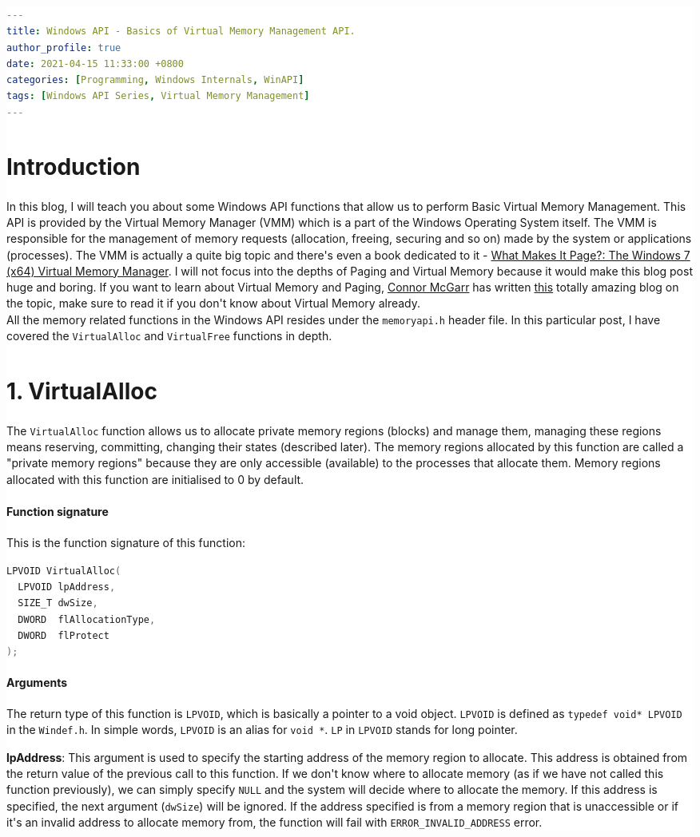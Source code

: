 ```yaml
---
title: Windows API - Basics of Virtual Memory Management API.
author_profile: true
date: 2021-04-15 11:33:00 +0800
categories: [Programming, Windows Internals, WinAPI]
tags: [Windows API Series, Virtual Memory Management]
---
```


# Introduction
In this blog, I will teach you about some Windows API functions that allow us to perform Basic Virtual Memory Management. This API is provided by the Virtual Memory Manager (VMM) which is a part of the Windows Operating System itself. The VMM is responsible for the management of memory requests (allocation, freeing, securing and so on) made by the system or applications (processes). The VMM is actually a quite big topic and there's even a book dedicated to it - [What Makes It Page?: The Windows 7 (x64) Virtual Memory Manager](https://www.amazon.com/What-Makes-Page-Windows-Virtual/dp/1479114294). I will not focus into the depths of Paging and Virtual Memory because it would make this blog post huge and boring. If you want to learn about Virtual Memory and Paging, [Connor McGarr](https://twitter.com/33y0re) has written [this](https://connormcgarr.github.io/paging/) totally amazing blog on the topic, make sure to read it if you don't know about Virtual Memory already.    
All the memory related functions in the Windows API resides under the `memoryapi.h` header file. In this particular post, I have covered the `VirtualAlloc` and `VirtualFree` functions in depth.    

# 1. VirtualAlloc
The `VirtualAlloc` function allows us to allocate private memory regions (blocks) and manage them, managing these regions means reserving, committing, changing their states (described later). The memory regions allocated by this function are called a "private memory regions" because they are only accessible (available) to the processes that allocate them. Memory regions allocated with this function are initialised to 0 by default.     

#### Function signature
This is the function signature of this function:
```c
LPVOID VirtualAlloc(
  LPVOID lpAddress,
  SIZE_T dwSize,
  DWORD  flAllocationType,
  DWORD  flProtect
);
```

#### Arguments
The return type of this function is `LPVOID`, which is basically a pointer to a void object. `LPVOID` is defined as `typedef void* LPVOID` in the `Windef.h`. In simple words, `LPVOID` is an alias for `void *`. `LP` in `LPVOID` stands for long pointer.    

**lpAddress**: This argument is used to specify the starting address of the memory region to allocate. This address is obtained from the return value of the previous call to this function. If we don't know where to allocate memory (as if we have not called this function previously), we can simply specify `NULL` and the system will decide where to allocate the memory. If this address is specified, the next argument (`dwSize`) will be ignored. If the address specified is from a memory region that is unaccessible or if it's an invalid address to allocate memory from, the function will fail with `ERROR_INVALID_ADDRESS` error.
